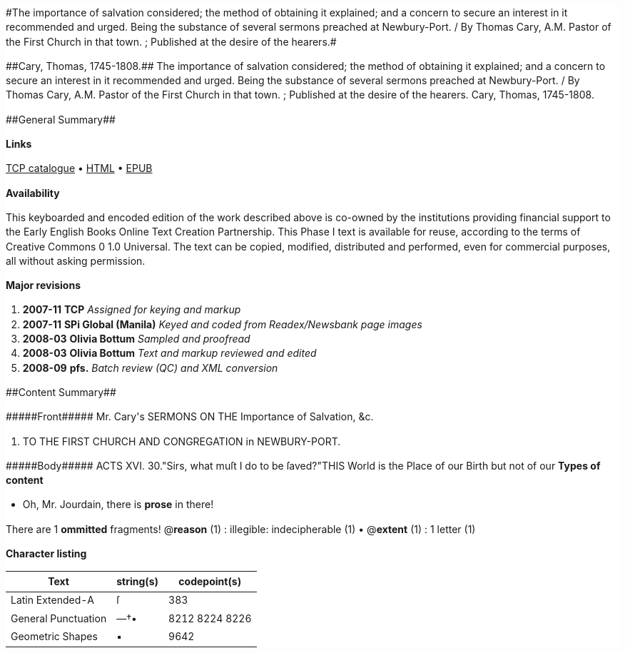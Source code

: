 #The importance of salvation considered; the method of obtaining it explained; and a concern to secure an interest in it recommended and urged. Being the substance of several sermons preached at Newbury-Port. / By Thomas Cary, A.M. Pastor of the First Church in that town. ; Published at the desire of the hearers.#

##Cary, Thomas, 1745-1808.##
The importance of salvation considered; the method of obtaining it explained; and a concern to secure an interest in it recommended and urged. Being the substance of several sermons preached at Newbury-Port. / By Thomas Cary, A.M. Pastor of the First Church in that town. ; Published at the desire of the hearers.
Cary, Thomas, 1745-1808.

##General Summary##

**Links**

[TCP catalogue](http://www.ota.ox.ac.uk/tcp/)  • 
[HTML](http://tei.it.ox.ac.uk/tcp/Texts-HTML/free/N10/N10000.html)  • 
[EPUB](http://tei.it.ox.ac.uk/tcp/Texts-EPUB/free/N10/N10000.epub)

**Availability**

This keyboarded and encoded edition of the
	       work described above is co-owned by the institutions
	       providing financial support to the Early English Books
	       Online Text Creation Partnership. This Phase I text is
	       available for reuse, according to the terms of Creative
	       Commons 0 1.0 Universal. The text can be copied,
	       modified, distributed and performed, even for
	       commercial purposes, all without asking permission.

**Major revisions**

1. __2007-11__ __TCP__ *Assigned for keying and markup*
1. __2007-11__ __SPi Global (Manila)__ *Keyed and coded from Readex/Newsbank page images*
1. __2008-03__ __Olivia Bottum__ *Sampled and proofread*
1. __2008-03__ __Olivia Bottum__ *Text and markup reviewed and edited*
1. __2008-09__ __pfs.__ *Batch review (QC) and XML conversion*

##Content Summary##

#####Front#####
Mr. Cary's SERMONS ON THE Importance of Salvation, &c.
1. TO THE FIRST CHURCH AND CONGREGATION in NEWBURY-PORT.

#####Body#####
ACTS XVI. 30."Sirs, what muſt I do to be ſaved?"THIS World is the Place of our Birth but not of our 
**Types of content**

  * Oh, Mr. Jourdain, there is **prose** in there!

There are 1 **ommitted** fragments! 
 @__reason__ (1) : illegible: indecipherable (1)  •  @__extent__ (1) : 1 letter (1)

**Character listing**


|Text|string(s)|codepoint(s)|
|---|---|---|
|Latin Extended-A|ſ|383|
|General Punctuation|—†•|8212 8224 8226|
|Geometric Shapes|▪|9642|

